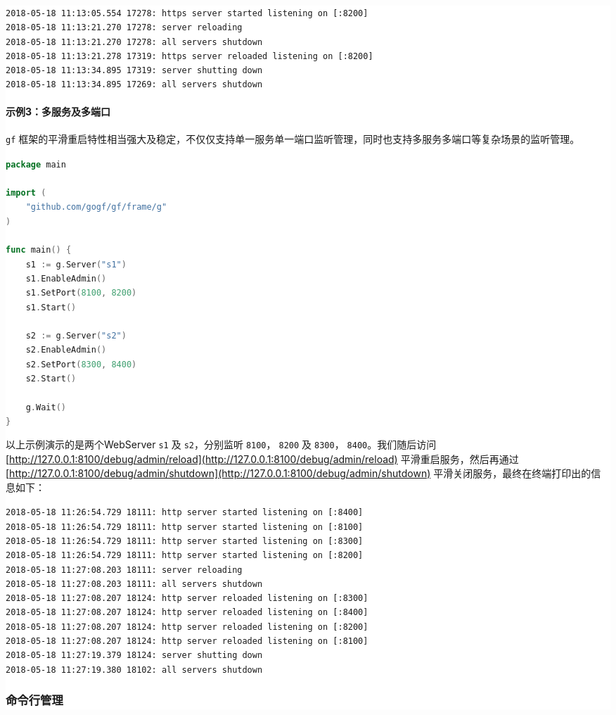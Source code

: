 ```  shell
2018-05-18 11:13:05.554 17278: https server started listening on [:8200]
2018-05-18 11:13:21.270 17278: server reloading
2018-05-18 11:13:21.270 17278: all servers shutdown
2018-05-18 11:13:21.278 17319: https server reloaded listening on [:8200]
2018-05-18 11:13:34.895 17319: server shutting down
2018-05-18 11:13:34.895 17269: all servers shutdown
```

#### 示例3：多服务及多端口

`gf` 框架的平滑重启特性相当强大及稳定，不仅仅支持单一服务单一端口监听管理，同时也支持多服务多端口等复杂场景的监听管理。

```  go
package main

import (
    "github.com/gogf/gf/frame/g"
)

func main() {
    s1 := g.Server("s1")
    s1.EnableAdmin()
    s1.SetPort(8100, 8200)
    s1.Start()

    s2 := g.Server("s2")
    s2.EnableAdmin()
    s2.SetPort(8300, 8400)
    s2.Start()

    g.Wait()
}
```

以上示例演示的是两个WebServer `s1` 及 `s2`，分别监听 `8100`， `8200` 及 `8300`， `8400`。我们随后访问 [http://127.0.0.1:8100/debug/admin/reload](http://127.0.0.1:8100/debug/admin/reload) 平滑重启服务，然后再通过 [http://127.0.0.1:8100/debug/admin/shutdown](http://127.0.0.1:8100/debug/admin/shutdown) 平滑关闭服务，最终在终端打印出的信息如下：

```
2018-05-18 11:26:54.729 18111: http server started listening on [:8400]
2018-05-18 11:26:54.729 18111: http server started listening on [:8100]
2018-05-18 11:26:54.729 18111: http server started listening on [:8300]
2018-05-18 11:26:54.729 18111: http server started listening on [:8200]
2018-05-18 11:27:08.203 18111: server reloading
2018-05-18 11:27:08.203 18111: all servers shutdown
2018-05-18 11:27:08.207 18124: http server reloaded listening on [:8300]
2018-05-18 11:27:08.207 18124: http server reloaded listening on [:8400]
2018-05-18 11:27:08.207 18124: http server reloaded listening on [:8200]
2018-05-18 11:27:08.207 18124: http server reloaded listening on [:8100]
2018-05-18 11:27:19.379 18124: server shutting down
2018-05-18 11:27:19.380 18102: all servers shutdown
```

### 命令行管理
